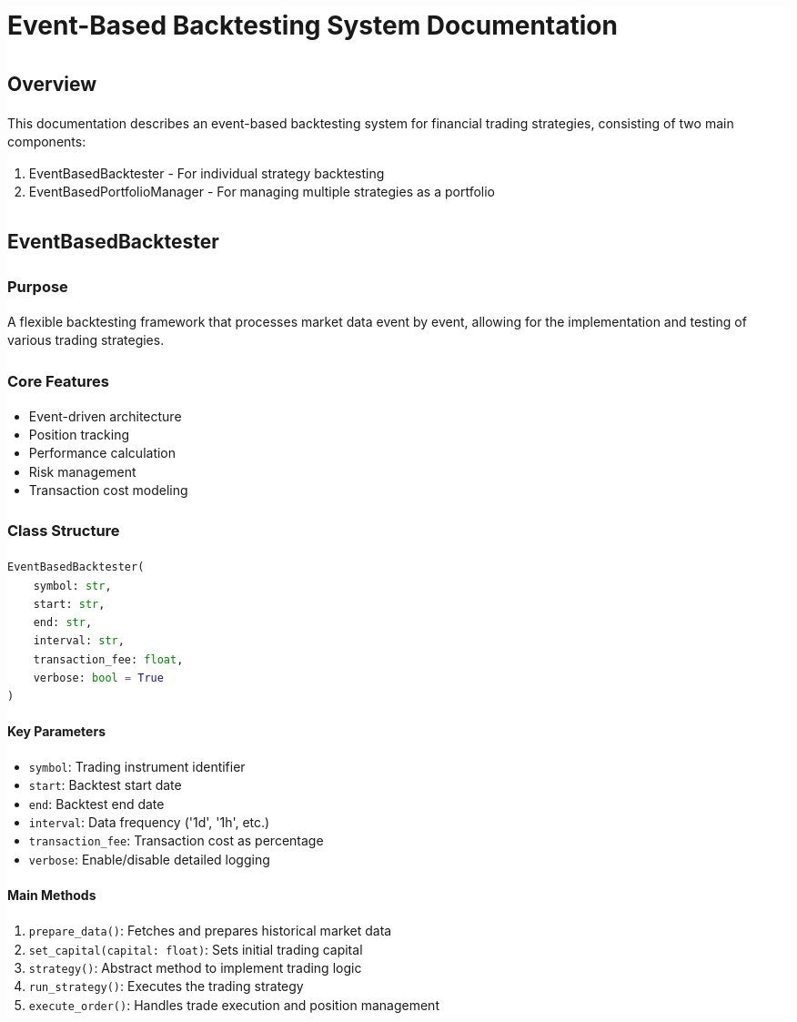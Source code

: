 # Event-Based Backtesting System Documentation

## Overview
This documentation describes an event-based backtesting system for financial trading strategies, consisting of two main components:
1. EventBasedBacktester - For individual strategy backtesting
2. EventBasedPortfolioManager - For managing multiple strategies as a portfolio

## EventBasedBacktester

### Purpose
A flexible backtesting framework that processes market data event by event, allowing for the implementation and testing of various trading strategies.

### Core Features
- Event-driven architecture
- Position tracking
- Performance calculation
- Risk management
- Transaction cost modeling

### Class Structure

```python
EventBasedBacktester(
    symbol: str,
    start: str,
    end: str,
    interval: str,
    transaction_fee: float,
    verbose: bool = True
)
```

#### Key Parameters
- `symbol`: Trading instrument identifier
- `start`: Backtest start date
- `end`: Backtest end date
- `interval`: Data frequency ('1d', '1h', etc.)
- `transaction_fee`: Transaction cost as percentage
- `verbose`: Enable/disable detailed logging

#### Main Methods
1. `prepare_data()`: Fetches and prepares historical market data
2. `set_capital(capital: float)`: Sets initial trading capital
3. `strategy()`: Abstract method to implement trading logic
4. `run_strategy()`: Executes the trading strategy
5. `execute_order()`: Handles trade execution and position management
